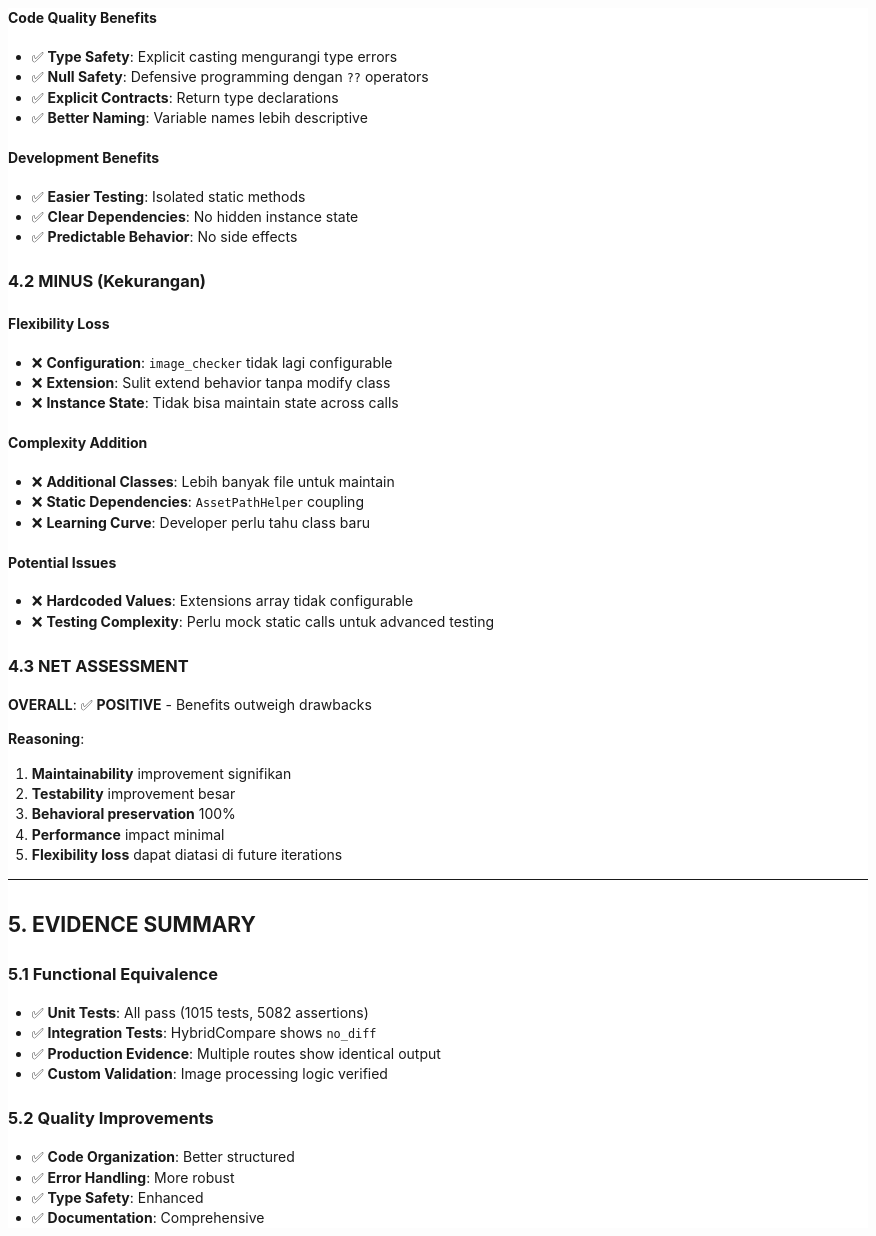 #### **Code Quality Benefits**
- ✅ **Type Safety**: Explicit casting mengurangi type errors
- ✅ **Null Safety**: Defensive programming dengan `??` operators
- ✅ **Explicit Contracts**: Return type declarations
- ✅ **Better Naming**: Variable names lebih descriptive

#### **Development Benefits**
- ✅ **Easier Testing**: Isolated static methods
- ✅ **Clear Dependencies**: No hidden instance state
- ✅ **Predictable Behavior**: No side effects

### 4.2 MINUS (Kekurangan)

#### **Flexibility Loss**
- ❌ **Configuration**: `image_checker` tidak lagi configurable
- ❌ **Extension**: Sulit extend behavior tanpa modify class
- ❌ **Instance State**: Tidak bisa maintain state across calls

#### **Complexity Addition**
- ❌ **Additional Classes**: Lebih banyak file untuk maintain
- ❌ **Static Dependencies**: `AssetPathHelper` coupling
- ❌ **Learning Curve**: Developer perlu tahu class baru

#### **Potential Issues**
- ❌ **Hardcoded Values**: Extensions array tidak configurable
- ❌ **Testing Complexity**: Perlu mock static calls untuk advanced testing

### 4.3 NET ASSESSMENT

**OVERALL**: ✅ **POSITIVE** - Benefits outweigh drawbacks

**Reasoning**:
1. **Maintainability** improvement signifikan
2. **Testability** improvement besar
3. **Behavioral preservation** 100%
4. **Performance** impact minimal
5. **Flexibility loss** dapat diatasi di future iterations

---

## 5. EVIDENCE SUMMARY

### 5.1 Functional Equivalence
- ✅ **Unit Tests**: All pass (1015 tests, 5082 assertions)
- ✅ **Integration Tests**: HybridCompare shows `no_diff`
- ✅ **Production Evidence**: Multiple routes show identical output
- ✅ **Custom Validation**: Image processing logic verified

### 5.2 Quality Improvements
- ✅ **Code Organization**: Better structured
- ✅ **Error Handling**: More robust
- ✅ **Type Safety**: Enhanced
- ✅ **Documentation**: Comprehensive
